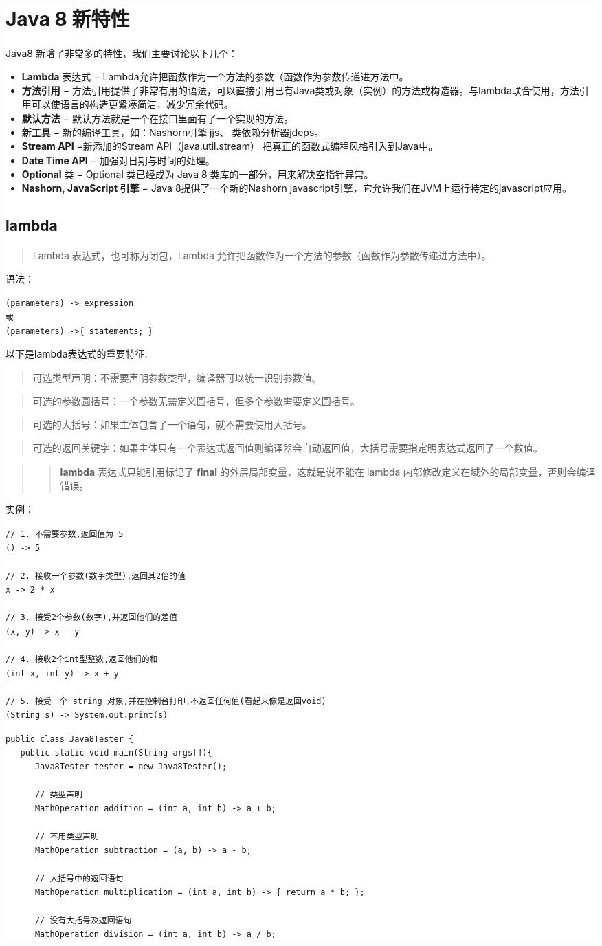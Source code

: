 # Java 8 新特性
Java8 新增了非常多的特性，我们主要讨论以下几个：
- **Lambda** 表达式 − Lambda允许把函数作为一个方法的参数（函数作为参数传递进方法中。
- **方法引用** − 方法引用提供了非常有用的语法，可以直接引用已有Java类或对象（实例）的方法或构造器。与lambda联合使用，方法引用可以使语言的构造更紧凑简洁，减少冗余代码。
- **默认方法** − 默认方法就是一个在接口里面有了一个实现的方法。
- **新工具** − 新的编译工具，如：Nashorn引擎 jjs、 类依赖分析器jdeps。
- **Stream API** −新添加的Stream API（java.util.stream） 把真正的函数式编程风格引入到Java中。
- **Date Time API** − 加强对日期与时间的处理。
- **Optional** 类 − Optional 类已经成为 Java 8 类库的一部分，用来解决空指针异常。
- **Nashorn, JavaScript 引擎** − Java 8提供了一个新的Nashorn javascript引擎，它允许我们在JVM上运行特定的javascript应用。
  

## lambda
> Lambda 表达式，也可称为闭包，Lambda 允许把函数作为一个方法的参数（函数作为参数传递进方法中）。

语法：
````
(parameters) -> expression
或
(parameters) ->{ statements; }
````
以下是lambda表达式的重要特征:
> 可选类型声明：不需要声明参数类型，编译器可以统一识别参数值。

> 可选的参数圆括号：一个参数无需定义圆括号，但多个参数需要定义圆括号。

> 可选的大括号：如果主体包含了一个语句，就不需要使用大括号。

> 可选的返回关键字：如果主体只有一个表达式返回值则编译器会自动返回值，大括号需要指定明表达式返回了一个数值。

>>**lambda** 表达式只能引用标记了 **final** 的外层局部变量，这就是说不能在 lambda 内部修改定义在域外的局部变量，否则会编译错误。

实例：
````
// 1. 不需要参数,返回值为 5  
() -> 5  
  
// 2. 接收一个参数(数字类型),返回其2倍的值  
x -> 2 * x  
  
// 3. 接受2个参数(数字),并返回他们的差值  
(x, y) -> x – y  
  
// 4. 接收2个int型整数,返回他们的和  
(int x, int y) -> x + y  
  
// 5. 接受一个 string 对象,并在控制台打印,不返回任何值(看起来像是返回void)  
(String s) -> System.out.print(s)
````
````
public class Java8Tester {
   public static void main(String args[]){
      Java8Tester tester = new Java8Tester();
        
      // 类型声明
      MathOperation addition = (int a, int b) -> a + b;
        
      // 不用类型声明
      MathOperation subtraction = (a, b) -> a - b;
        
      // 大括号中的返回语句
      MathOperation multiplication = (int a, int b) -> { return a * b; };
        
      // 没有大括号及返回语句
      MathOperation division = (int a, int b) -> a / b;
````